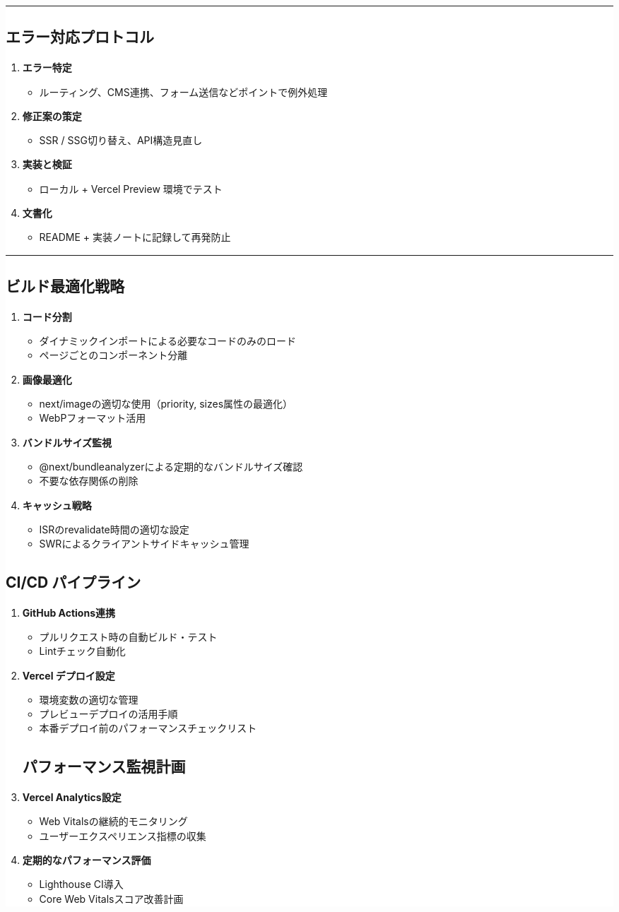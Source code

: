 
---

## エラー対応プロトコル

1. **エラー特定**  
   - ルーティング、CMS連携、フォーム送信などポイントで例外処理

2. **修正案の策定**  
   - SSR / SSG切り替え、API構造見直し

3. **実装と検証**  
   - ローカル + Vercel Preview 環境でテスト

4. **文書化**  
   - README + 実装ノートに記録して再発防止

---
## ビルド最適化戦略

1. **コード分割**
   - ダイナミックインポートによる必要なコードのみのロード
   - ページごとのコンポーネント分離

2. **画像最適化**
   - next/imageの適切な使用（priority, sizes属性の最適化）
   - WebPフォーマット活用

3. **バンドルサイズ監視**
   - @next/bundleanalyzerによる定期的なバンドルサイズ確認
   - 不要な依存関係の削除

4. **キャッシュ戦略**
   - ISRのrevalidate時間の適切な設定
   - SWRによるクライアントサイドキャッシュ管理
## CI/CD パイプライン

1. **GitHub Actions連携**
   - プルリクエスト時の自動ビルド・テスト
   - Lintチェック自動化

2. **Vercel デプロイ設定**
   - 環境変数の適切な管理
   - プレビューデプロイの活用手順
   - 本番デプロイ前のパフォーマンスチェックリスト
   ## パフォーマンス監視計画

1. **Vercel Analytics設定**
   - Web Vitalsの継続的モニタリング
   - ユーザーエクスペリエンス指標の収集

2. **定期的なパフォーマンス評価**
   - Lighthouse CI導入
   - Core Web Vitalsスコア改善計画